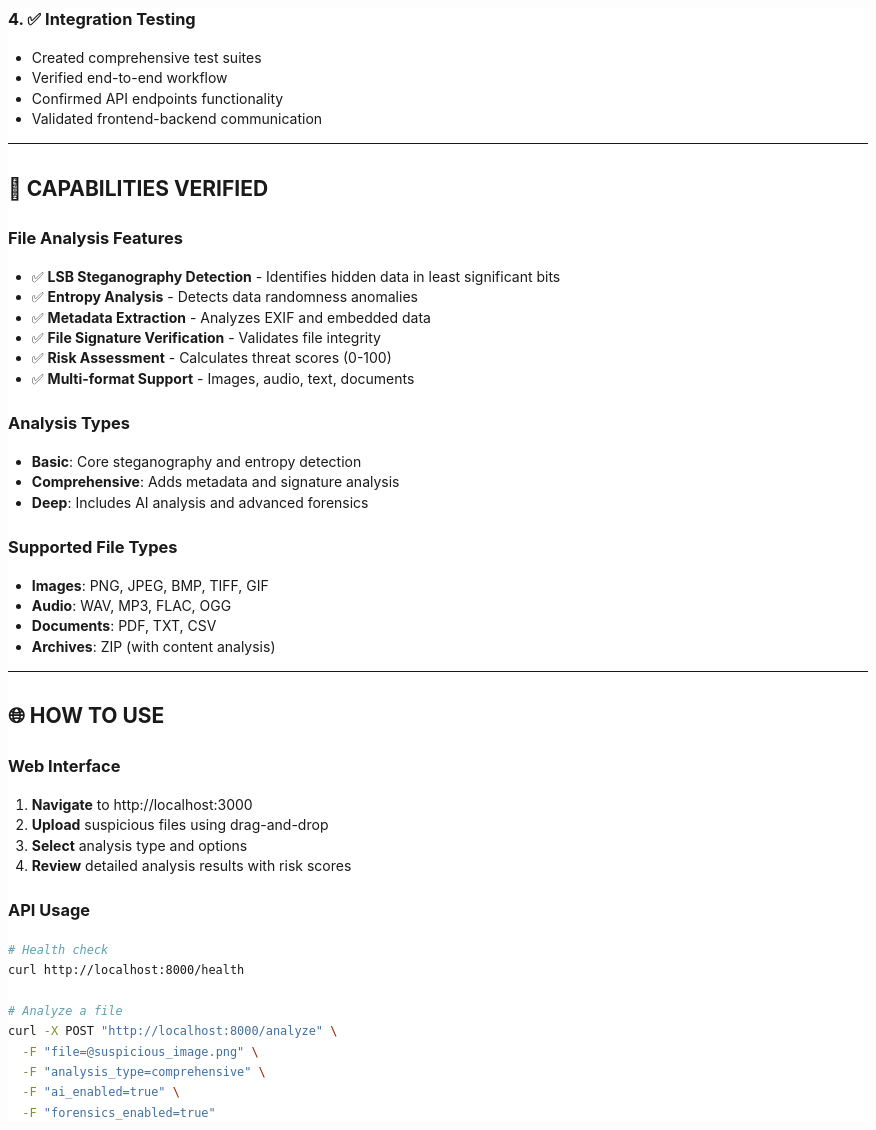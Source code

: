 ### 4. ✅ Integration Testing
- Created comprehensive test suites
- Verified end-to-end workflow
- Confirmed API endpoints functionality
- Validated frontend-backend communication

---

## 🎯 CAPABILITIES VERIFIED

### File Analysis Features
- ✅ **LSB Steganography Detection** - Identifies hidden data in least significant bits
- ✅ **Entropy Analysis** - Detects data randomness anomalies
- ✅ **Metadata Extraction** - Analyzes EXIF and embedded data
- ✅ **File Signature Verification** - Validates file integrity
- ✅ **Risk Assessment** - Calculates threat scores (0-100)
- ✅ **Multi-format Support** - Images, audio, text, documents

### Analysis Types
- **Basic**: Core steganography and entropy detection
- **Comprehensive**: Adds metadata and signature analysis  
- **Deep**: Includes AI analysis and advanced forensics

### Supported File Types
- **Images**: PNG, JPEG, BMP, TIFF, GIF
- **Audio**: WAV, MP3, FLAC, OGG
- **Documents**: PDF, TXT, CSV
- **Archives**: ZIP (with content analysis)

---

## 🌐 HOW TO USE

### Web Interface
1. **Navigate** to http://localhost:3000
2. **Upload** suspicious files using drag-and-drop
3. **Select** analysis type and options
4. **Review** detailed analysis results with risk scores

### API Usage
```bash
# Health check
curl http://localhost:8000/health

# Analyze a file
curl -X POST "http://localhost:8000/analyze" \
  -F "file=@suspicious_image.png" \
  -F "analysis_type=comprehensive" \
  -F "ai_enabled=true" \
  -F "forensics_enabled=true"
```
